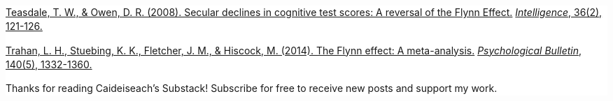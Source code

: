 [Teasdale, T. W., & Owen, D. R. (2008). Secular declines in cognitive test scores: A reversal of the Flynn Effect.](https://www.researchgate.net/publication/222434470_Secular_declines_in_cognitive_test_scores_A_reversal_of_the_Flynn_Effect) _[Intelligence](https://www.researchgate.net/publication/222434470_Secular_declines_in_cognitive_test_scores_A_reversal_of_the_Flynn_Effect)_[, 36(2), 121-126.](https://www.researchgate.net/publication/222434470_Secular_declines_in_cognitive_test_scores_A_reversal_of_the_Flynn_Effect)

[Trahan, L. H., Stuebing, K. K., Fletcher, J. M., & Hiscock, M. (2014). The Flynn effect: A meta-analysis.](https://pmc.ncbi.nlm.nih.gov/articles/PMC4152423/) _[Psychological Bulletin](https://pmc.ncbi.nlm.nih.gov/articles/PMC4152423/)_[, 140(5), 1332-1360.](https://pmc.ncbi.nlm.nih.gov/articles/PMC4152423/)

Thanks for reading Caideiseach’s Substack! Subscribe for free to receive new posts and support my work.
